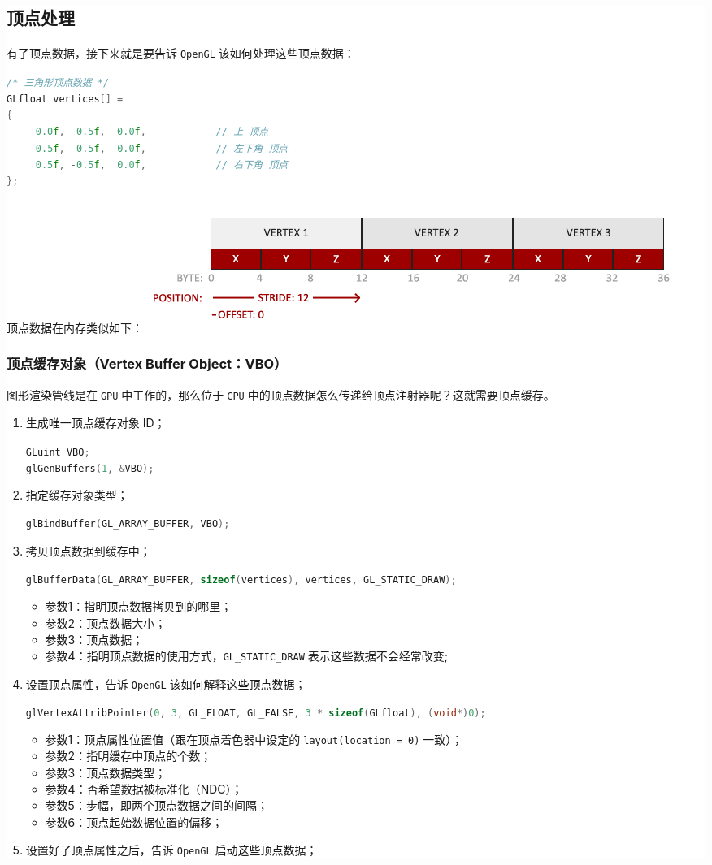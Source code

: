 ## 顶点处理
有了顶点数据，接下来就是要告诉 `OpenGL` 该如何处理这些顶点数据：

``` C
/* 三角形顶点数据 */
GLfloat vertices[] =
{
     0.0f,  0.5f,  0.0f,            // 上 顶点
    -0.5f, -0.5f,  0.0f,            // 左下角 顶点
     0.5f, -0.5f,  0.0f,            // 右下角 顶点
};
```
顶点数据在内存类似如下：
![图片来源于：learnopengl.com](VertexAttributePointer.png)

### 顶点缓存对象（Vertex Buffer Object：VBO）
图形渲染管线是在 `GPU` 中工作的，那么位于 `CPU` 中的顶点数据怎么传递给顶点注射器呢？这就需要顶点缓存。

1. 生成唯一顶点缓存对象 ID；

	``` C
	GLuint VBO; 
	glGenBuffers(1, &VBO);
	```
2. 指定缓存对象类型；

	``` C
	glBindBuffer(GL_ARRAY_BUFFER, VBO);
	```
3. 拷贝顶点数据到缓存中；

	``` C
	glBufferData(GL_ARRAY_BUFFER, sizeof(vertices), vertices, GL_STATIC_DRAW);
	```
	- 参数1：指明顶点数据拷贝到的哪里；
	- 参数2：顶点数据大小；
	- 参数3：顶点数据；
	- 参数4：指明顶点数据的使用方式，`GL_STATIC_DRAW` 表示这些数据不会经常改变;
4. 设置顶点属性，告诉 `OpenGL` 该如何解释这些顶点数据；

	``` C
	glVertexAttribPointer(0, 3, GL_FLOAT, GL_FALSE, 3 * sizeof(GLfloat), (void*)0);
	```
	- 参数1：顶点属性位置值（跟在顶点着色器中设定的 `layout(location = 0)` 一致）；
	- 参数2：指明缓存中顶点的个数；
	- 参数3：顶点数据类型；
	- 参数4：否希望数据被标准化（NDC）；
	- 参数5：步幅，即两个顶点数据之间的间隔；
	- 参数6：顶点起始数据位置的偏移；
5. 设置好了顶点属性之后，告诉 `OpenGL` 启动这些顶点数据；
